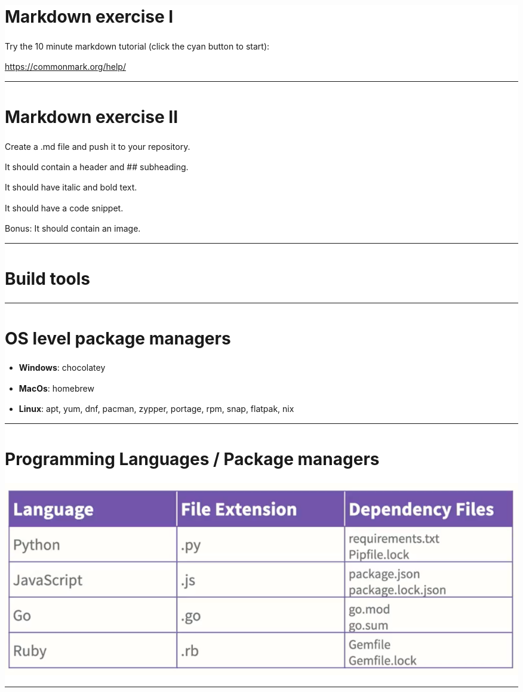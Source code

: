 
# Markdown exercise I

Try the 10 minute markdown tutorial (click the cyan button to start):

https://commonmark.org/help/

---

# Markdown exercise II

Create a .md file and push it to your repository. 

It should contain a header and ## subheading. 

It should have italic and bold text. 

It should have a code snippet. 

Bonus: It should contain an image. 

---






<div class="title-card">
    <h1>Build tools</h1>
</div>

---

# OS level package managers

* **Windows**: chocolatey

* **MacOs**: homebrew

* **Linux**: apt, yum, dnf, pacman, zypper, portage, rpm, snap, flatpak, nix 
 
---

# Programming Languages / Package managers

<div>
    <img src="./assets/programming_languages.png" alt="Programming Languages Package Managers"/>
</div>

---